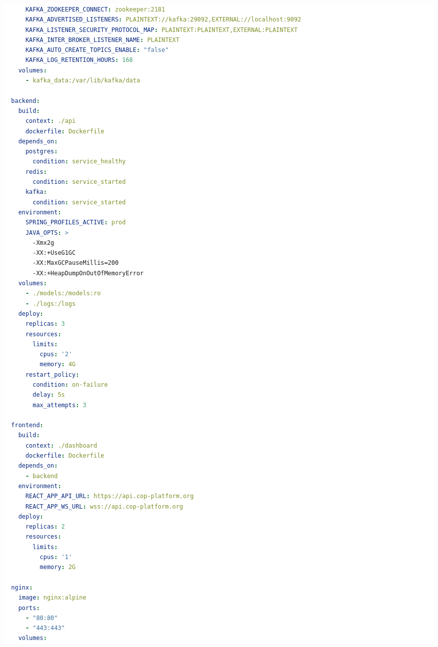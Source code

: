 ```yaml
      KAFKA_ZOOKEEPER_CONNECT: zookeeper:2181
      KAFKA_ADVERTISED_LISTENERS: PLAINTEXT://kafka:29092,EXTERNAL://localhost:9092
      KAFKA_LISTENER_SECURITY_PROTOCOL_MAP: PLAINTEXT:PLAINTEXT,EXTERNAL:PLAINTEXT
      KAFKA_INTER_BROKER_LISTENER_NAME: PLAINTEXT
      KAFKA_AUTO_CREATE_TOPICS_ENABLE: "false"
      KAFKA_LOG_RETENTION_HOURS: 168
    volumes:
      - kafka_data:/var/lib/kafka/data

  backend:
    build: 
      context: ./api
      dockerfile: Dockerfile
    depends_on:
      postgres:
        condition: service_healthy
      redis:
        condition: service_started
      kafka:
        condition: service_started
    environment:
      SPRING_PROFILES_ACTIVE: prod
      JAVA_OPTS: >
        -Xmx2g
        -XX:+UseG1GC
        -XX:MaxGCPauseMillis=200
        -XX:+HeapDumpOnOutOfMemoryError
    volumes:
      - ./models:/models:ro
      - ./logs:/logs
    deploy:
      replicas: 3
      resources:
        limits:
          cpus: '2'
          memory: 4G
      restart_policy:
        condition: on-failure
        delay: 5s
        max_attempts: 3

  frontend:
    build:
      context: ./dashboard
      dockerfile: Dockerfile
    depends_on:
      - backend
    environment:
      REACT_APP_API_URL: https://api.cop-platform.org
      REACT_APP_WS_URL: wss://api.cop-platform.org
    deploy:
      replicas: 2
      resources:
        limits:
          cpus: '1'
          memory: 2G

  nginx:
    image: nginx:alpine
    ports:
      - "80:80"
      - "443:443"
    volumes:
```